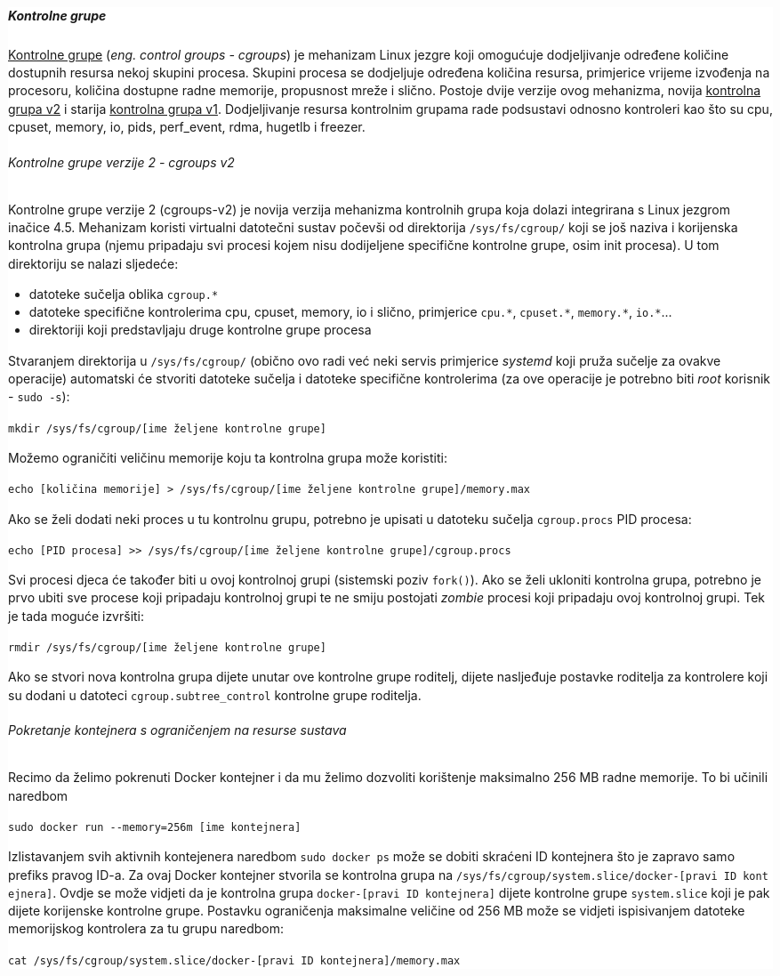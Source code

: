 ##### Kontrolne grupe

[Kontrolne grupe](https://wiki.archlinux.org/title/cgroups) (*eng. control groups - cgroups*) je mehanizam Linux jezgre koji omogućuje dodjeljivanje određene količine dostupnih resursa nekoj skupini procesa. Skupini procesa se dodjeljuje određena količina resursa, primjerice vrijeme izvođenja na procesoru, količina dostupne radne memorije, propusnost mreže i slično. Postoje dvije verzije ovog mehanizma, novija [kontrolna grupa v2](https://docs.kernel.org/admin-guide/cgroup-v2.html) i starija [kontrolna grupa v1](https://docs.kernel.org/admin-guide/cgroup-v1/cgroups.html). Dodjeljivanje resursa kontrolnim grupama rade podsustavi odnosno kontroleri kao što su cpu, cpuset, memory, io, pids, perf_event, rdma, hugetlb i freezer.

###### Kontrolne grupe verzije 2 - cgroups v2

Kontrolne grupe verzije 2 (cgroups-v2) je novija verzija mehanizma kontrolnih grupa koja dolazi integrirana s Linux jezgrom inačice 4.5. Mehanizam koristi virtualni datotečni sustav počevši od direktorija ```/sys/fs/cgroup/``` koji se još naziva i korijenska kontrolna grupa (njemu pripadaju svi procesi kojem nisu dodijeljene specifične kontrolne grupe, osim init procesa). U tom direktoriju se nalazi sljedeće:

* datoteke sučelja oblika ```cgroup.*```
* datoteke specifične kontrolerima cpu, cpuset, memory, io i slično, primjerice ```cpu.*```, ```cpuset.*```, ```memory.*```, ```io.*```...
* direktoriji koji predstavljaju druge kontrolne grupe procesa

Stvaranjem direktorija u ```/sys/fs/cgroup/``` (obično ovo radi već neki servis primjerice *systemd* koji pruža sučelje za ovakve operacije) automatski će stvoriti datoteke sučelja i datoteke specifične kontrolerima (za ove operacije je potrebno biti *root* korisnik - ```sudo -s```):
```
mkdir /sys/fs/cgroup/[ime željene kontrolne grupe]
```
Možemo ograničiti veličinu memorije koju ta kontrolna grupa može koristiti:
```
echo [količina memorije] > /sys/fs/cgroup/[ime željene kontrolne grupe]/memory.max
```
Ako se želi dodati neki proces u tu kontrolnu grupu, potrebno je upisati u datoteku sučelja ```cgroup.procs``` PID procesa:
```
echo [PID procesa] >> /sys/fs/cgroup/[ime željene kontrolne grupe]/cgroup.procs
```
Svi procesi djeca će također biti u ovoj kontrolnoj grupi (sistemski poziv ```fork()```). Ako se želi ukloniti kontrolna grupa, potrebno je prvo ubiti sve procese koji pripadaju kontrolnoj grupi te ne smiju postojati *zombie* procesi koji pripadaju ovoj kontrolnoj grupi. Tek je tada moguće izvršiti:
```
rmdir /sys/fs/cgroup/[ime željene kontrolne grupe]
```
Ako se stvori nova kontrolna grupa dijete unutar ove kontrolne grupe roditelj, dijete nasljeđuje postavke roditelja za kontrolere koji su dodani u datoteci ```cgroup.subtree_control``` kontrolne grupe roditelja.

###### Pokretanje kontejnera s ograničenjem na resurse sustava

Recimo da želimo pokrenuti Docker kontejner i da mu želimo dozvoliti korištenje maksimalno 256 MB radne memorije. To bi učinili naredbom
```
sudo docker run --memory=256m [ime kontejnera]
```
Izlistavanjem svih aktivnih kontejenera naredbom ```sudo docker ps``` može se dobiti skraćeni ID kontejnera što je zapravo samo prefiks pravog ID-a. Za ovaj Docker kontejner stvorila se kontrolna grupa na ```/sys/fs/cgroup/system.slice/docker-[pravi ID kontejnera]```. Ovdje se može vidjeti da je kontrolna grupa ```docker-[pravi ID kontejnera]``` dijete kontrolne grupe ```system.slice``` koji je pak dijete korijenske kontrolne grupe. Postavku ograničenja maksimalne veličine od 256 MB može se vidjeti ispisivanjem datoteke memorijskog kontrolera za tu grupu naredbom:
```
cat /sys/fs/cgroup/system.slice/docker-[pravi ID kontejnera]/memory.max
```